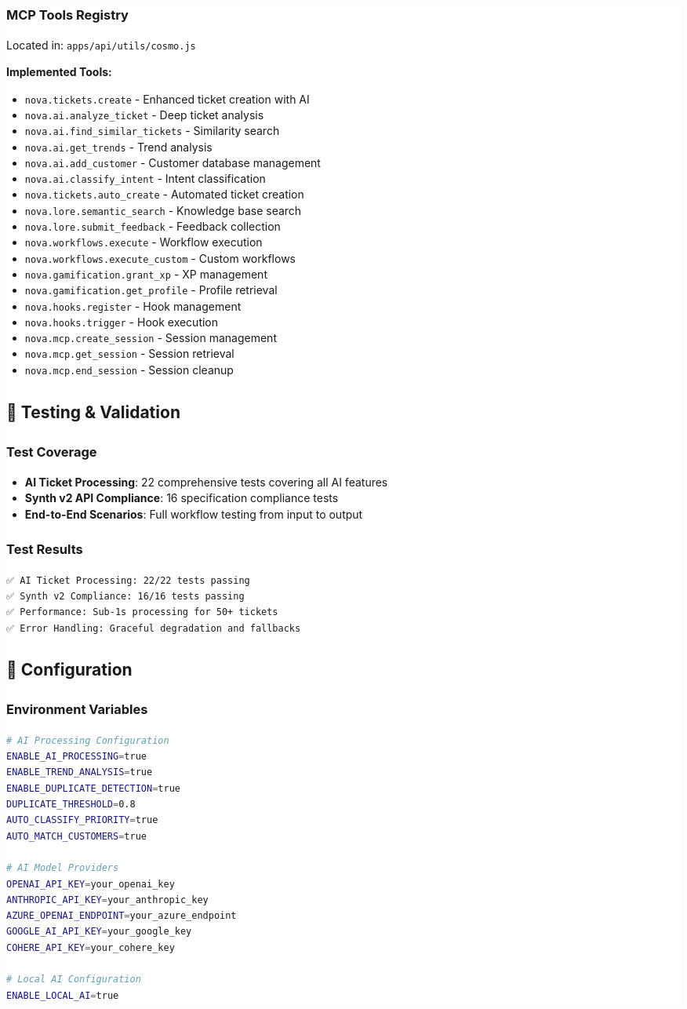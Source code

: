 ### MCP Tools Registry

Located in: `apps/api/utils/cosmo.js`

**Implemented Tools:**

- `nova.tickets.create` - Enhanced ticket creation with AI
- `nova.ai.analyze_ticket` - Deep ticket analysis
- `nova.ai.find_similar_tickets` - Similarity search
- `nova.ai.get_trends` - Trend analysis
- `nova.ai.add_customer` - Customer database management
- `nova.ai.classify_intent` - Intent classification
- `nova.tickets.auto_create` - Automated ticket creation
- `nova.lore.semantic_search` - Knowledge base search
- `nova.lore.submit_feedback` - Feedback collection
- `nova.workflows.execute` - Workflow execution
- `nova.workflows.execute_custom` - Custom workflows
- `nova.gamification.grant_xp` - XP management
- `nova.gamification.get_profile` - Profile retrieval
- `nova.hooks.register` - Hook management
- `nova.hooks.trigger` - Hook execution
- `nova.mcp.create_session` - Session management
- `nova.mcp.get_session` - Session retrieval
- `nova.mcp.end_session` - Session cleanup

## 🧪 Testing & Validation

### Test Coverage

- **AI Ticket Processing**: 22 comprehensive tests covering all AI features
- **Synth v2 API Compliance**: 16 specification compliance tests
- **End-to-End Scenarios**: Full workflow testing from input to output

### Test Results

```
✅ AI Ticket Processing: 22/22 tests passing
✅ Synth v2 Compliance: 16/16 tests passing
✅ Performance: Sub-1s processing for 50+ tickets
✅ Error Handling: Graceful degradation and fallbacks
```

## 🔧 Configuration

### Environment Variables

```bash
# AI Processing Configuration
ENABLE_AI_PROCESSING=true
ENABLE_TREND_ANALYSIS=true
ENABLE_DUPLICATE_DETECTION=true
DUPLICATE_THRESHOLD=0.8
AUTO_CLASSIFY_PRIORITY=true
AUTO_MATCH_CUSTOMERS=true

# AI Model Providers
OPENAI_API_KEY=your_openai_key
ANTHROPIC_API_KEY=your_anthropic_key
AZURE_OPENAI_ENDPOINT=your_azure_endpoint
GOOGLE_AI_API_KEY=your_google_key
COHERE_API_KEY=your_cohere_key

# Local AI Configuration
ENABLE_LOCAL_AI=true
```